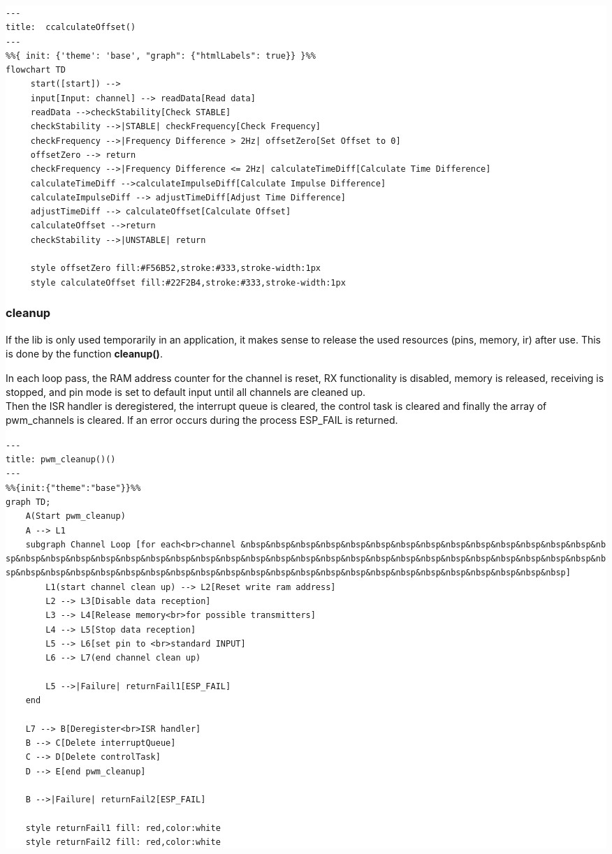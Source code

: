 ```mermaid
---
title:  ccalculateOffset()
---
%%{ init: {'theme': 'base', "graph": {"htmlLabels": true}} }%%
flowchart TD
     start([start]) --> 
     input[Input: channel] --> readData[Read data]
     readData -->checkStability[Check STABLE]
     checkStability -->|STABLE| checkFrequency[Check Frequency]
     checkFrequency -->|Frequency Difference > 2Hz| offsetZero[Set Offset to 0]
     offsetZero --> return
     checkFrequency -->|Frequency Difference <= 2Hz| calculateTimeDiff[Calculate Time Difference]
     calculateTimeDiff -->calculateImpulseDiff[Calculate Impulse Difference]
     calculateImpulseDiff --> adjustTimeDiff[Adjust Time Difference]
     adjustTimeDiff --> calculateOffset[Calculate Offset]
     calculateOffset -->return
     checkStability -->|UNSTABLE| return  
    
     style offsetZero fill:#F56B52,stroke:#333,stroke-width:1px
     style calculateOffset fill:#22F2B4,stroke:#333,stroke-width:1px
```

### cleanup
If the lib is only used temporarily in an application, it makes sense to release the used resources (pins, memory, ir) after use. This is done by the function **cleanup()**.

In each loop pass, the RAM address counter for the channel is reset, RX functionality is disabled, memory is released, receiving is stopped, and pin mode is set to default input until all channels are cleaned up. <br>
Then the ISR handler is deregistered, the interrupt queue is cleared, the control task is cleared and finally the array of pwm_channels is cleared. If an error occurs during the process ESP_FAIL is returned.

```mermaid
---
title: pwm_cleanup()()
---
%%{init:{"theme":"base"}}%%
graph TD;
    A(Start pwm_cleanup)
    A --> L1
    subgraph Channel Loop [for each<br>channel &nbsp&nbsp&nbsp&nbsp&nbsp&nbsp&nbsp&nbsp&nbsp&nbsp&nbsp&nbsp&nbsp&nbsp&nbsp&nbsp&nbsp&nbsp&nbsp&nbsp&nbsp&nbsp&nbsp&nbsp&nbsp&nbsp&nbsp&nbsp&nbsp&nbsp&nbsp&nbsp&nbsp&nbsp&nbsp&nbsp&nbsp&nbsp&nbsp&nbsp&nbsp&nbsp&nbsp&nbsp&nbsp&nbsp&nbsp&nbsp&nbsp&nbsp&nbsp&nbsp&nbsp&nbsp&nbsp&nbsp&nbsp&nbsp&nbsp&nbsp&nbsp]
        L1(start channel clean up) --> L2[Reset write ram address]
        L2 --> L3[Disable data reception]
        L3 --> L4[Release memory<br>for possible transmitters]
        L4 --> L5[Stop data reception]
        L5 --> L6[set pin to <br>standard INPUT]
        L6 --> L7(end channel clean up)

        L5 -->|Failure| returnFail1[ESP_FAIL]
    end

    L7 --> B[Deregister<br>ISR handler]
    B --> C[Delete interruptQueue]
    C --> D[Delete controlTask]
    D --> E[end pwm_cleanup]

    B -->|Failure| returnFail2[ESP_FAIL]

    style returnFail1 fill: red,color:white
    style returnFail2 fill: red,color:white
```